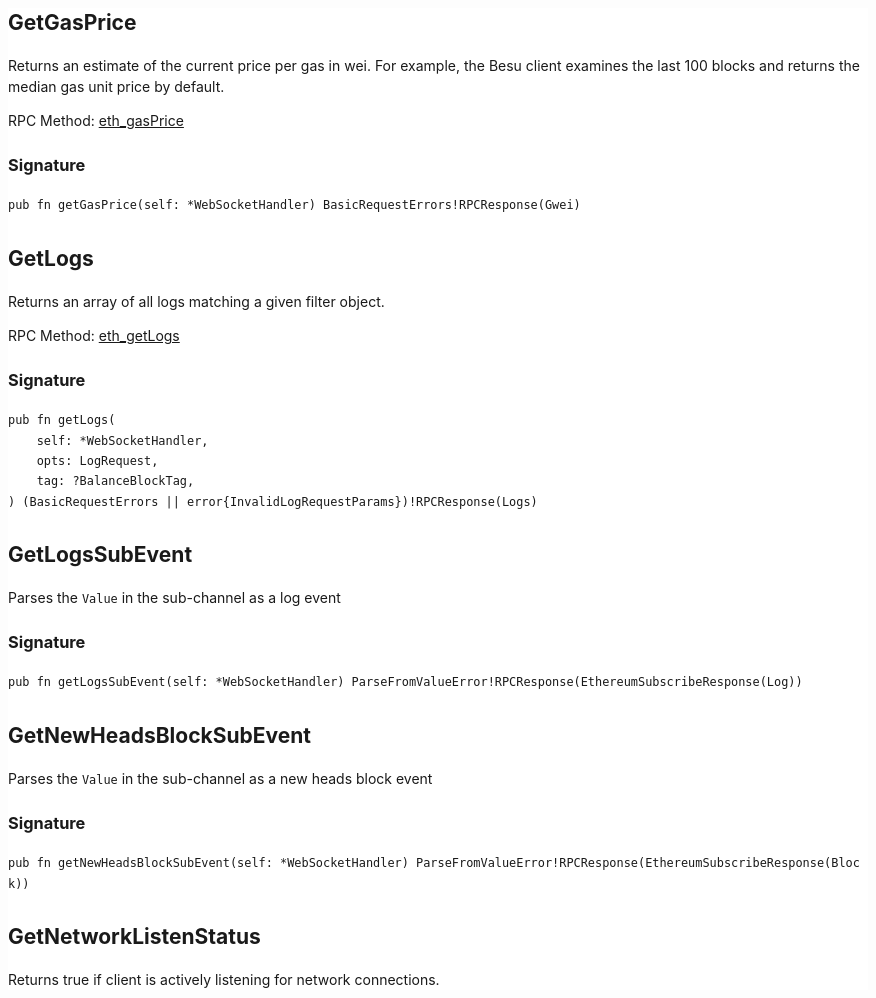 ## GetGasPrice
Returns an estimate of the current price per gas in wei.
For example, the Besu client examines the last 100 blocks and returns the median gas unit price by default.

RPC Method: [eth_gasPrice](https://ethereum.org/en/developers/docs/apis/json-rpc#eth_gasprice)

### Signature

```zig
pub fn getGasPrice(self: *WebSocketHandler) BasicRequestErrors!RPCResponse(Gwei)
```

## GetLogs
Returns an array of all logs matching a given filter object.

RPC Method: [eth_getLogs](https://ethereum.org/en/developers/docs/apis/json-rpc#eth_getlogs)

### Signature

```zig
pub fn getLogs(
    self: *WebSocketHandler,
    opts: LogRequest,
    tag: ?BalanceBlockTag,
) (BasicRequestErrors || error{InvalidLogRequestParams})!RPCResponse(Logs)
```

## GetLogsSubEvent
Parses the `Value` in the sub-channel as a log event

### Signature

```zig
pub fn getLogsSubEvent(self: *WebSocketHandler) ParseFromValueError!RPCResponse(EthereumSubscribeResponse(Log))
```

## GetNewHeadsBlockSubEvent
Parses the `Value` in the sub-channel as a new heads block event

### Signature

```zig
pub fn getNewHeadsBlockSubEvent(self: *WebSocketHandler) ParseFromValueError!RPCResponse(EthereumSubscribeResponse(Block))
```

## GetNetworkListenStatus
Returns true if client is actively listening for network connections.
